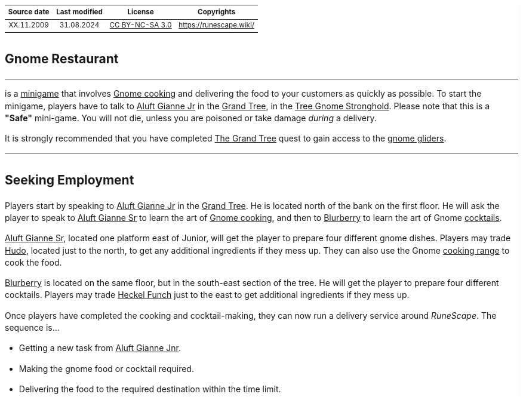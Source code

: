 <small>

| Source date | Last modified |                               License                                |       Copyrights        |
|:-----------:|:-------------:|:--------------------------------------------------------------------:|:-----------------------:|
| XX.11.2009  |  31.08.2024   | [CC BY-NC-SA 3.0](https://creativecommons.org/licenses/by-nc-sa/3.0) | https://runescape.wiki/ |
</small>

## **Gnome Restaurant** 

***

is a [minigame](https://runescape.wiki/w/Minigame "Minigame") that involves [Gnome cooking](https://runescape.wiki/w/Gnome_cooking "Gnome cooking") and delivering the food to your customers as quickly as possible. To start the minigame, players have to talk to [Aluft Gianne Jr](https://runescape.wiki/w/Aluft_Gianne_Jr "Aluft Gianne Jr") in the [Grand Tree](https://runescape.wiki/w/Grand_Tree "Grand Tree"), in the [Tree Gnome Stronghold](https://runescape.wiki/w/Tree_Gnome_Stronghold "Tree Gnome Stronghold"). Please note that this is a **"Safe"** mini-game. You will not die, unless you are poisoned or take damage _during_ a delivery.

It is strongly recommended that you have completed [The Grand Tree](https://runescape.wiki/w/The_Grand_Tree "The Grand Tree") quest to gain access to the [gnome gliders](https://runescape.wiki/w/Gnome_glider "Gnome glider").

***

## Seeking Employment

Players start by speaking to [Aluft Gianne Jr](https://runescape.wiki/w/Aluft_Gianne_Jr "Aluft Gianne Jr") in the [Grand Tree](https://runescape.wiki/w/Grand_Tree "Grand Tree"). He is located north of the bank on the first floor. He will ask the player to speak to [Aluft Gianne Sr](https://runescape.wiki/w/Aluft_Gianne_Sr "Aluft Gianne Sr") to learn the art of [Gnome cooking](https://runescape.wiki/w/Gnome_cooking "Gnome cooking"), and then to [Blurberry](https://runescape.wiki/w/Blurberry "Blurberry") to learn the art of Gnome [cocktails](https://runescape.wiki/w/Cocktail "Cocktail").

[Aluft Gianne Sr](https://runescape.wiki/w/Aluft_Gianne_Sr "Aluft Gianne Sr"), located one platform east of Junior, will get the player to prepare four different gnome dishes. Players may trade [Hudo](https://runescape.wiki/w/Hudo "Hudo"), located just to the north, to get any additional ingredients if they mess up. They can also use the Gnome [cooking range](https://runescape.wiki/w/Cooking_range "Cooking range") to cook the food.

[Blurberry](https://runescape.wiki/w/Blurberry "Blurberry") is located on the same floor, but in the south-east section of the tree. He will get the player to prepare four different cocktails. Players may trade [Heckel Funch](https://runescape.wiki/w/Heckel_Funch "Heckel Funch") just to the east to get additional ingredients if they mess up.

Once players have completed the cooking and cocktail-making, they can now run a delivery service around _RuneScape_. The sequence is...

*   Getting a new task from [Aluft Gianne Jnr](https://runescape.wiki/w/Aluft_Gianne_Jr "Aluft Gianne Jr").

*   Making the gnome food or cocktail required.

*   Delivering the food to the required destination within the time limit.
